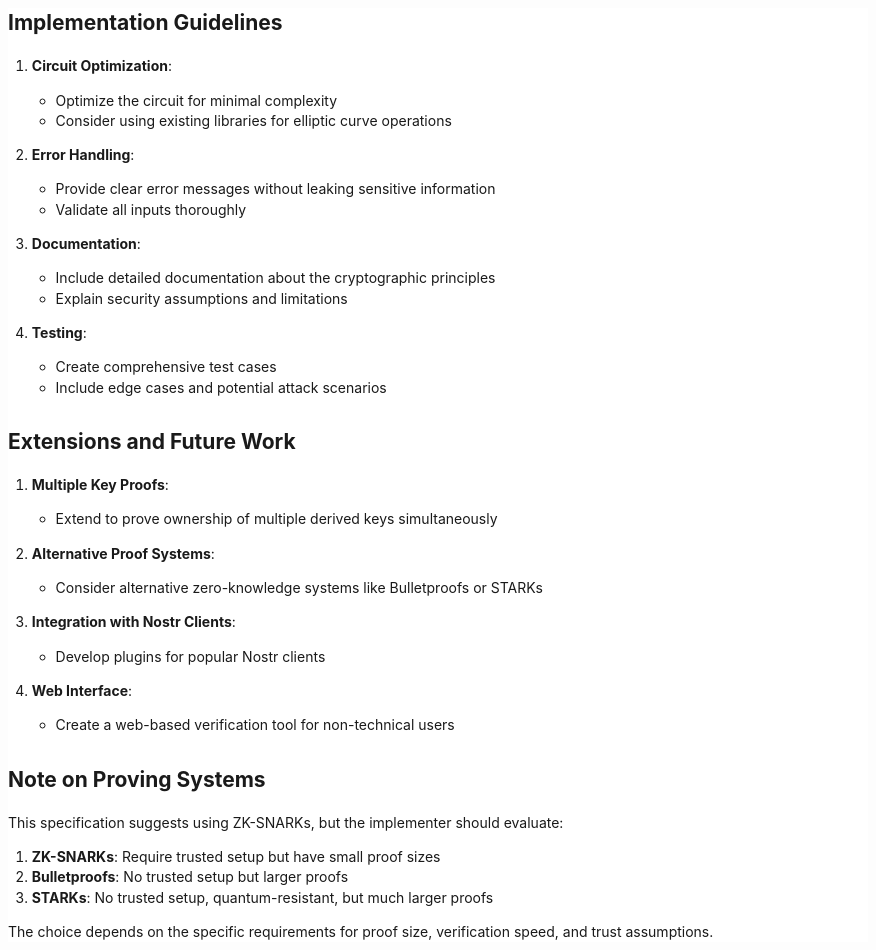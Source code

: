 ## Implementation Guidelines

1. **Circuit Optimization**:
   - Optimize the circuit for minimal complexity
   - Consider using existing libraries for elliptic curve operations

2. **Error Handling**:
   - Provide clear error messages without leaking sensitive information
   - Validate all inputs thoroughly

3. **Documentation**:
   - Include detailed documentation about the cryptographic principles
   - Explain security assumptions and limitations

4. **Testing**:
   - Create comprehensive test cases
   - Include edge cases and potential attack scenarios

## Extensions and Future Work

1. **Multiple Key Proofs**:
   - Extend to prove ownership of multiple derived keys simultaneously

2. **Alternative Proof Systems**:
   - Consider alternative zero-knowledge systems like Bulletproofs or STARKs

3. **Integration with Nostr Clients**:
   - Develop plugins for popular Nostr clients

4. **Web Interface**:
   - Create a web-based verification tool for non-technical users

## Note on Proving Systems

This specification suggests using ZK-SNARKs, but the implementer should evaluate:

1. **ZK-SNARKs**: Require trusted setup but have small proof sizes
2. **Bulletproofs**: No trusted setup but larger proofs
3. **STARKs**: No trusted setup, quantum-resistant, but much larger proofs

The choice depends on the specific requirements for proof size, verification speed, and trust assumptions.
